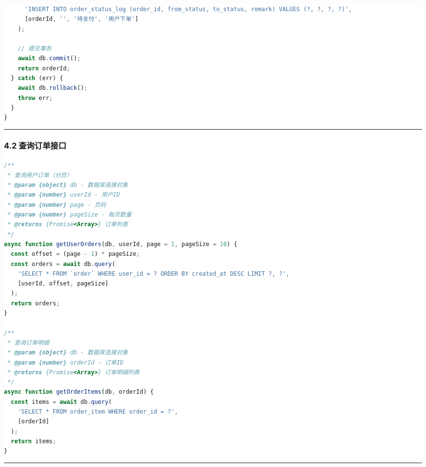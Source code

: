 ```js
      'INSERT INTO order_status_log (order_id, from_status, to_status, remark) VALUES (?, ?, ?, ?)',
      [orderId, '', '待支付', '用户下单']
    );

    // 提交事务
    await db.commit();
    return orderId;
  } catch (err) {
    await db.rollback();
    throw err;
  }
}
```

---

### 4.2 查询订单接口

```js
/**
 * 查询用户订单（分页）
 * @param {object} db - 数据库连接对象
 * @param {number} userId - 用户ID
 * @param {number} page - 页码
 * @param {number} pageSize - 每页数量
 * @returns {Promise<Array>} 订单列表
 */
async function getUserOrders(db, userId, page = 1, pageSize = 10) {
  const offset = (page - 1) * pageSize;
  const orders = await db.query(
    'SELECT * FROM `order` WHERE user_id = ? ORDER BY created_at DESC LIMIT ?, ?',
    [userId, offset, pageSize]
  );
  return orders;
}

/**
 * 查询订单明细
 * @param {object} db - 数据库连接对象
 * @param {number} orderId - 订单ID
 * @returns {Promise<Array>} 订单明细列表
 */
async function getOrderItems(db, orderId) {
  const items = await db.query(
    'SELECT * FROM order_item WHERE order_id = ?',
    [orderId]
  );
  return items;
}
```

---